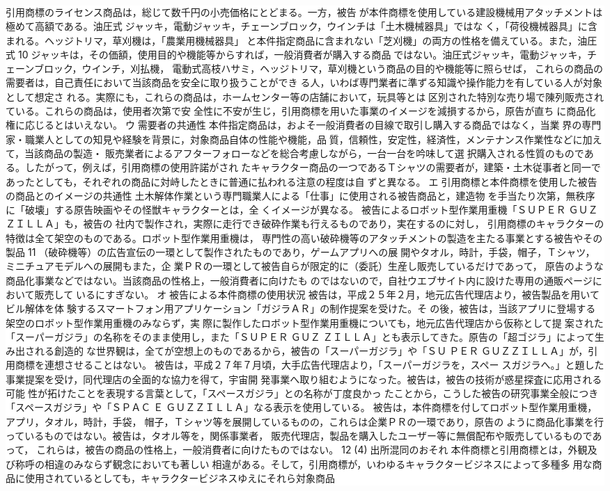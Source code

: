 引用商標のライセンス商品は，総じて数千円の小売価格にとどまる。一方，被告
が本件商標を使用している建設機械用アタッチメントは極めて高額である。油圧式
ジャッキ，電動ジャッキ，チェーンブロック，ウインチは「土木機械器具」ではな
く，「荷役機械器具」に含まれる。ヘッジトリマ，草刈機は，「農業用機械器具」
と本件指定商品に含まれない「芝刈機」の両方の性格を備えている。また，油圧式
 10 
ジャッキは，その価額，使用目的や機能等からすれば，一般消費者が購入する商品
ではない。油圧式ジャッキ，電動ジャッキ，チェーンブロック，ウインチ，刈払機，
電動式高枝ハサミ，ヘッジトリマ，草刈機という商品の目的や機能等に照らせば，
これらの商品の需要者は，自己責任において当該商品を安全に取り扱うことができ
る人，いわば専門業者に準ずる知識や操作能力を有している人が対象として想定さ
れる。実際にも，これらの商品は，ホームセンター等の店舗において，玩具等とは
区別された特別な売り場で陳列販売されている。これらの商品は，使用者次第で安
全性に不安が生じ，引用商標を用いた事業のイメージを減損するから，原告が直ち
に商品化権に応じるとはいえない。 
ウ 需要者の共通性 
本件指定商品は，およそ一般消費者の目線で取引し購入する商品ではなく，当業
界の専門家・職業人としての知見や経験を背景に，対象商品自体の性能や機能，品
質，信頼性，安定性，経済性，メンテナンス作業性などに加えて，当該商品の製造・
販売業者によるアフターフォローなどを総合考慮しながら，一台一台を吟味して選
択購入される性質のものである。したがって，例えば，引用商標の使用許諾がされ
たキャラクター商品の一つであるＴシャツの需要者が，建築・土木従事者と同一で
あったとしても，それぞれの商品に対峙したときに普通に払われる注意の程度は自
ずと異なる。 
エ 引用商標と本件商標を使用した被告の商品とのイメージの共通性 
土木解体作業という専門職業人による「仕事」に使用される被告商品と，建造物
を手当たり次第，無秩序に「破壊」する原告映画やその怪獣キャラクターとは，全
くイメージが異なる。 
被告によるロボット型作業用重機「ＳＵＰＥＲ ＧＵＺＺＩＬＬＡ」も，被告の
社内で製作され，実際に走行でき破砕作業も行えるものであり，実在するのに対し，
引用商標のキャラクターの特徴は全て架空のものである。ロボット型作業用重機は，
専門性の高い破砕機等のアタッチメントの製造を主たる事業とする被告やその製品
 11 
（破砕機等）の広告宣伝の一環として製作されたものであり，ゲームアプリへの展
開やタオル，時計，手袋，帽子，Ｔシャツ，ミニチュアモデルへの展開もまた，企
業ＰＲの一環として被告自らが限定的に（委託）生産し販売しているだけであって，
原告のような商品化事業などではない。当該商品の性格上，一般消費者に向けたも
のではないので，自社ウエブサイト内に設けた専用の通販ページにおいて販売して
いるにすぎない。 
オ 被告による本件商標の使用状況 
被告は，平成２５年２月，地元広告代理店より，被告製品を用いてビル解体を体
験するスマートフォン用アプリケーション「ガジラＡＲ」の制作提案を受けた。そ
の後，被告は，当該アプリに登場する架空のロボット型作業用重機のみならず，実
際に製作したロボット型作業用重機についても，地元広告代理店から仮称として提
案された「スーパーガジラ」の名称をそのまま使用し，また「ＳＵＰＥＲ ＧＵＺ
ＺＩＬＬＡ」とも表示してきた。原告の「超ゴジラ」によって生み出される創造的
な世界観は，全てが空想上のものであるから，被告の「スーパーガジラ」や「ＳＵ
ＰＥＲ ＧＵＺＺＩＬＬＡ」が，引用商標を連想させることはない。 
被告は，平成２７年７月頃，大手広告代理店より，「スーパーガジラを，スペー
スガジラへ。」と題した事業提案を受け，同代理店の全面的な協力を得て，宇宙開
発事業へ取り組むようになった。被告は，被告の技術が惑星探査に応用される可能
性が拓けたことを表現する言葉として，「スペースガジラ」との名称が丁度良かっ
たことから，こうした被告の研究事業全般につき「スペースガジラ」や「ＳＰＡＣ
Ｅ ＧＵＺＺＩＬＬＡ」なる表示を使用している。 
被告は，本件商標を付してロボット型作業用重機，アプリ，タオル，時計，手袋，
帽子，Ｔシャツ等を展開しているものの，これらは企業ＰＲの一環であり，原告の
ように商品化事業を行っているものではない。被告は，タオル等を，関係事業者，
販売代理店，製品を購入したユーザー等に無償配布や販売しているものであって，
これらは，被告の商品の性格上，一般消費者に向けたものではない。 
 12 
(4) 出所混同のおそれ 
本件商標と引用商標とは，外観及び称呼の相違のみならず観念においても著しい
相違がある。そして，引用商標が，いわゆるキャラクタービジネスによって多種多
用な商品に使用されているとしても，キャラクタービジネスゆえにそれら対象商品